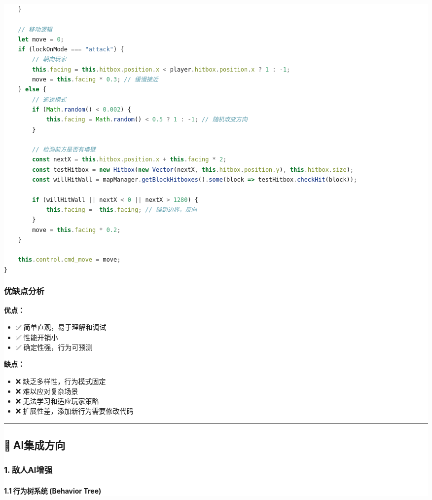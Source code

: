 ```javascript
    }
    
    // 移动逻辑
    let move = 0;
    if (lockOnMode === "attack") {
        // 朝向玩家
        this.facing = this.hitbox.position.x < player.hitbox.position.x ? 1 : -1;
        move = this.facing * 0.3; // 缓慢接近
    } else {
        // 巡逻模式
        if (Math.random() < 0.002) {
            this.facing = Math.random() < 0.5 ? 1 : -1; // 随机改变方向
        }
        
        // 检测前方是否有墙壁
        const nextX = this.hitbox.position.x + this.facing * 2;
        const testHitbox = new Hitbox(new Vector(nextX, this.hitbox.position.y), this.hitbox.size);
        const willHitWall = mapManager.getBlockHitboxes().some(block => testHitbox.checkHit(block));
        
        if (willHitWall || nextX < 0 || nextX > 1280) {
            this.facing = -this.facing; // 碰到边界，反向
        }
        move = this.facing * 0.2;
    }
    
    this.control.cmd_move = move;
}
```

### 优缺点分析

**优点：**
- ✅ 简单直观，易于理解和调试
- ✅ 性能开销小
- ✅ 确定性强，行为可预测

**缺点：**
- ❌ 缺乏多样性，行为模式固定
- ❌ 难以应对复杂场景
- ❌ 无法学习和适应玩家策略
- ❌ 扩展性差，添加新行为需要修改代码

---

## 🚀 AI集成方向

### 1. 敌人AI增强

#### 1.1 行为树系统 (Behavior Tree)

